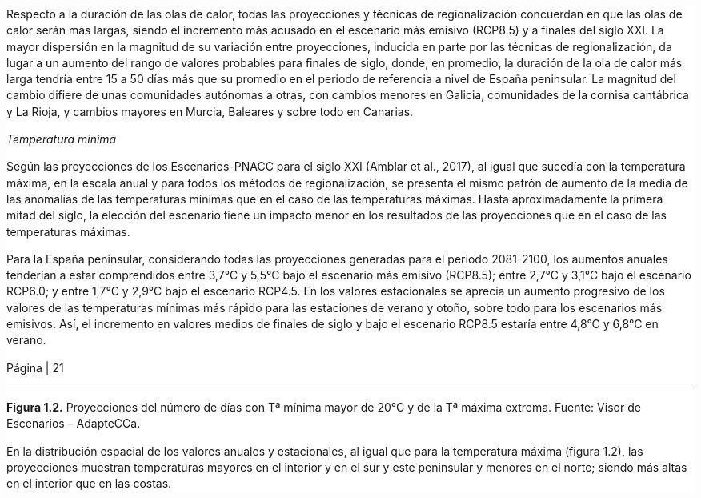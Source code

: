 Respecto a la duración de las olas de calor, todas las proyecciones y técnicas de regionalización concuerdan en
que las olas de calor serán más largas, siendo el incremento más acusado en el escenario más emisivo (RCP8.5)
y a finales del siglo XXI. La mayor dispersión en la magnitud de su variación entre proyecciones, inducida en
parte por las técnicas de regionalización, da lugar a un aumento del rango de valores probables para finales de
siglo, donde, en promedio, la duración de la ola de calor más larga tendría entre 15 a 50 días más que su promedio
en el periodo de referencia a nivel de España peninsular. La magnitud del cambio difiere de unas comunidades
autónomas a otras, con cambios menores en Galicia, comunidades de la cornisa cantábrica y La Rioja, y cambios
mayores en Murcia, Baleares y sobre todo en Canarias.

_Temperatura mínima_

Según las proyecciones de los Escenarios-PNACC para el siglo XXI (Amblar et al., 2017), al igual que sucedía
con la temperatura máxima, en la escala anual y para todos los métodos de regionalización, se presenta el mismo
patrón de aumento de la media de las anomalías de las temperaturas mínimas que en el caso de las temperaturas
máximas. Hasta aproximadamente la primera mitad del siglo, la elección del escenario tiene un impacto menor
en los resultados de las proyecciones que en el caso de las temperaturas máximas.

Para la España peninsular, considerando todas las proyecciones generadas para el periodo 2081-2100, los
aumentos anuales tenderían a estar comprendidos entre 3,7°C y 5,5°C bajo el escenario más emisivo (RCP8.5);
entre 2,7°C y 3,1°C bajo el escenario RCP6.0; y entre 1,7°C y 2,9°C bajo el escenario RCP4.5. En los valores
estacionales se aprecia un aumento progresivo de los valores de las temperaturas mínimas más rápido para las
estaciones de verano y otoño, sobre todo para los escenarios más emisivos. Así, el incremento en valores medios
de finales de siglo y bajo el escenario RCP8.5 estaría entre 4,8°C y 6,8°C en verano.

Página | 21


-----

**Figura 1.2.** Proyecciones del número de días con Tª mínima mayor de 20°C y de la Tª máxima extrema. Fuente: Visor de
Escenarios – AdapteCCa.

En la distribución espacial de los valores anuales y estacionales, al igual que para la temperatura máxima (figura
1.2), las proyecciones muestran temperaturas mayores en el interior y en el sur y este peninsular y menores en
el norte; siendo más altas en el interior que en las costas.
